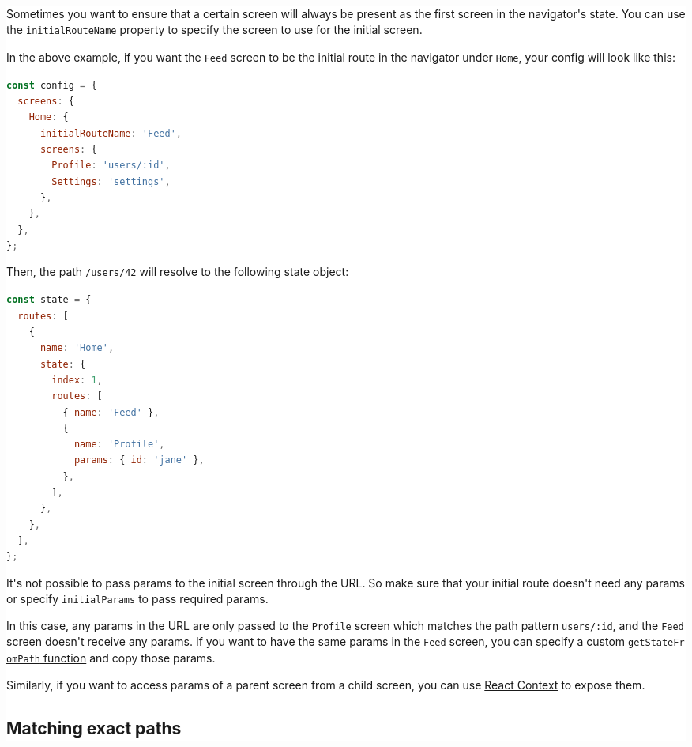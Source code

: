 Sometimes you want to ensure that a certain screen will always be present as the first screen in the navigator's state. You can use the `initialRouteName` property to specify the screen to use for the initial screen.

In the above example, if you want the `Feed` screen to be the initial route in the navigator under `Home`, your config will look like this:

```js
const config = {
  screens: {
    Home: {
      initialRouteName: 'Feed',
      screens: {
        Profile: 'users/:id',
        Settings: 'settings',
      },
    },
  },
};
```

Then, the path `/users/42` will resolve to the following state object:

```js
const state = {
  routes: [
    {
      name: 'Home',
      state: {
        index: 1,
        routes: [
          { name: 'Feed' },
          {
            name: 'Profile',
            params: { id: 'jane' },
          },
        ],
      },
    },
  ],
};
```

It's not possible to pass params to the initial screen through the URL. So make sure that your initial route doesn't need any params or specify `initialParams` to pass required params.

In this case, any params in the URL are only passed to the `Profile` screen which matches the path pattern `users/:id`, and the `Feed` screen doesn't receive any params. If you want to have the same params in the `Feed` screen, you can specify a [custom `getStateFromPath` function](use-linking.md#getstatefrompath) and copy those params.

Similarly, if you want to access params of a parent screen from a child screen, you can use [React Context](https://reactjs.org/docs/context.html) to expose them.

## Matching exact paths
